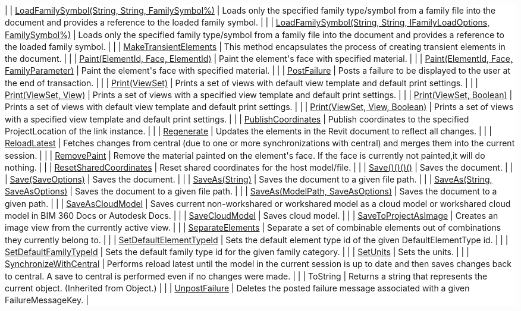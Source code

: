 |  | [LoadFamilySymbol(String, String, FamilySymbol%)](ba726add-04f7-7757-6557-4e32e8b1008b.md) | Loads only the specified family type/symbol from a family file into the document and provides a reference to the loaded family symbol. |
|  | [LoadFamilySymbol(String, String, IFamilyLoadOptions, FamilySymbol%)](255f2e8c-8990-8617-7f16-a77915b8a52e.md) | Loads only the specified family type/symbol from a family file into the document and provides a reference to the loaded family symbol. |
|  | [MakeTransientElements](0decdddc-ae4a-d46d-d141-9d37e7973e05.md) | This method encapsulates the process of creating transient elements in the document. |
|  | [Paint(ElementId, Face, ElementId)](9268395e-a9cb-ff79-20ab-1ed261220513.md) | Paint the element's face with specified material. |
|  | [Paint(ElementId, Face, FamilyParameter)](f59f8872-e8d7-5d00-0e8c-44a36a843861.md) | Paint the element's face with specified material. |
|  | [PostFailure](7184ff0a-f30e-03fb-904f-fb557df6fa37.md) | Posts a failure to be displayed to the user at the end of transaction. |
|  | [Print(ViewSet)](3acc25be-ddb8-99e8-ea8c-ef0b86b6eb8c.md) | Prints a set of views with default view template and default print settings. |
|  | [Print(ViewSet, View)](3db1fadb-0349-f0cd-c3cc-c9aa90454880.md) | Prints a set of views with a specified view template and default print settings. |
|  | [Print(ViewSet, Boolean)](6030120a-4523-3d02-5e38-6ed684c174cb.md) | Prints a set of views with default view template and default print settings. |
|  | [Print(ViewSet, View, Boolean)](fb631da2-2261-4683-a957-5b63ac985d62.md) | Prints a set of views with a specified view template and default print settings. |
|  | [PublishCoordinates](04419593-f258-dc77-b18a-24a29733b75f.md) | Publish coordinates to the specified ProjectLocation of the link instance. |
|  | [Regenerate](22468e2c-9772-8478-0816-c9759aa43428.md) | Updates the elements in the Revit document to reflect all changes. |
|  | [ReloadLatest](f60968b0-faa6-92f9-5e73-a201fe87a1ad.md) | Fetches changes from central (due to one or more synchronizations with central) and merges them into the current session. |
|  | [RemovePaint](7ba7c440-7ed5-c3ff-9b9e-4413bf22a0c4.md) | Remove the material painted on the element's face. If the face is currently not painted,it will do nothing. |
|  | [ResetSharedCoordinates](9d41f633-f649-c77b-5c30-463f8ebb01a3.md) | Reset shared coordinates for the host model/file. |
|  | [Save()()()()](8dec13b6-71f4-45d2-74e3-b109153721b5.md) | Saves the document. |
|  | [Save(SaveOptions)](e567811b-4502-e938-c956-dce0e5cc17c2.md) | Saves the document. |
|  | [SaveAs(String)](25c44d4a-b220-5898-b28c-a2cf6a8a8673.md) | Saves the document to a given file path. |
|  | [SaveAs(String, SaveAsOptions)](df74c7e1-a98a-7751-676a-e9b074566f62.md) | Saves the document to a given file path. |
|  | [SaveAs(ModelPath, SaveAsOptions)](db245ec6-e07a-b989-077a-a2947e308345.md) | Saves the document to a given path. |
|  | [SaveAsCloudModel](2fd26edf-b1f8-905b-e5d7-b56eaa2a2eeb.md) | Saves current non-workshared or workshared model as a cloud model or workshared cloud model in BIM 360 Docs or Autodesk Docs. |
|  | [SaveCloudModel](394bbf2c-5161-49de-773e-c019d558eb9f.md) | Saves cloud model. |
|  | [SaveToProjectAsImage](0bc4b117-ffd3-616f-d378-bfcbb1fdae2f.md) | Creates an image view from the currently active view. |
|  | [SeparateElements](3611bd74-e12a-ac93-0d33-6b5d23500bc5.md) | Separate a set of combinable elements out of combinations they currently belong to. |
|  | [SetDefaultElementTypeId](bcd1ffba-2ddf-83b2-a243-fb0cfdba0b7c.md) | Sets the default element type id of the given DefaultElementType id. |
|  | [SetDefaultFamilyTypeId](1f0d5aac-4602-b479-82b4-dc54a030c0a3.md) | Sets the default family type id for the given family category. |
|  | [SetUnits](44eccb2b-65c6-a6d7-f6ac-07017fc12332.md) | Sets the units. |
|  | [SynchronizeWithCentral](7de73a7b-68f0-87f2-f6a9-97d824024877.md) | Performs reload latest until the model in the current session is up to date and then saves changes back to central. A save to central is performed even if no changes were made. |
|  | ToString | Returns a string that represents the current object. (Inherited from Object.) |
|  | [UnpostFailure](5bc2e2e4-cdf8-18ad-d910-31f5fe400b74.md) | Deletes the posted failure message associated with a given FailureMessageKey. |
  